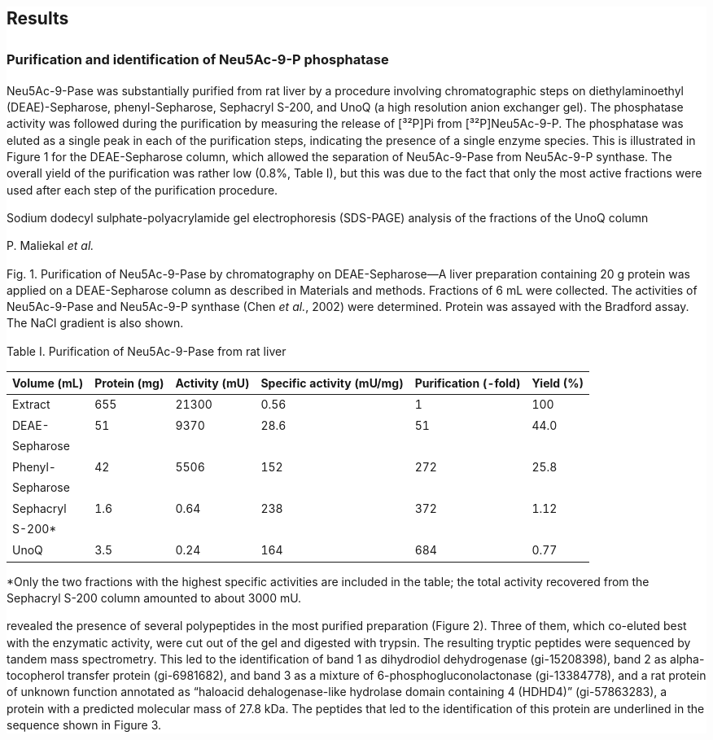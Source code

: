 ## Results

### Purification and identification of Neu5Ac-9-P phosphatase

Neu5Ac-9-Pase was substantially purified from rat liver by a procedure involving chromatographic steps on diethylaminoethyl (DEAE)-Sepharose, phenyl-Sepharose, Sephacryl S-200, and UnoQ (a high resolution anion exchanger gel). The phosphatase activity was followed during the purification by measuring the release of [³²P]Pi from [³²P]Neu5Ac-9-P. The phosphatase was eluted as a single peak in each of the purification steps, indicating the presence of a single enzyme species. This is illustrated in Figure 1 for the DEAE-Sepharose column, which allowed the separation of Neu5Ac-9-Pase from Neu5Ac-9-P synthase. The overall yield of the purification was rather low (0.8%, Table I), but this was due to the fact that only the most active fractions were used after each step of the purification procedure.

Sodium dodecyl sulphate-polyacrylamide gel electrophoresis (SDS-PAGE) analysis of the fractions of the UnoQ column

P. Maliekal *et al.*

Fig. 1. Purification of Neu5Ac-9-Pase by chromatography on DEAE-Sepharose—A liver preparation containing 20 g protein was applied on a DEAE-Sepharose column as described in Materials and methods. Fractions of 6 mL were collected. The activities of Neu5Ac-9-Pase and Neu5Ac-9-P synthase (Chen *et al.*, 2002) were determined. Protein was assayed with the Bradford assay. The NaCl gradient is also shown.

Table I. Purification of Neu5Ac-9-Pase from rat liver

| Volume (mL) | Protein (mg) | Activity (mU) | Specific activity (mU/mg) | Purification (-fold) | Yield (%) |
|-------------|--------------|---------------|--------------------------|----------------------|-----------|
| Extract     | 655          | 21300         | 0.56                     | 1                    | 100       |
| DEAE-       | 51           | 9370          | 28.6                     | 51                   | 44.0      |
| Sepharose   |              |               |                          |                      |           |
| Phenyl-     | 42           | 5506          | 152                      | 272                  | 25.8      |
| Sepharose   |              |               |                          |                      |           |
| Sephacryl   | 1.6          | 0.64          | 238                      | 372                  | 1.12      |
| S-200*      |              |               |                          |                      |           |
| UnoQ        | 3.5          | 0.24          | 164                      | 684                  | 0.77      |

*Only the two fractions with the highest specific activities are included in the table; the total activity recovered from the Sephacryl S-200 column amounted to about 3000 mU.

revealed the presence of several polypeptides in the most purified preparation (Figure 2). Three of them, which co-eluted best with the enzymatic activity, were cut out of the gel and digested with trypsin. The resulting tryptic peptides were sequenced by tandem mass spectrometry. This led to the identification of band 1 as dihydrodiol dehydrogenase (gi-15208398), band 2 as alpha-tocopherol transfer protein (gi-6981682), and band 3 as a mixture of 6-phosphogluconolactonase (gi-13384778), and a rat protein of unknown function annotated as “haloacid dehalogenase-like hydrolase domain containing 4 (HDHD4)” (gi-57863283), a protein with a predicted molecular mass of 27.8 kDa. The peptides that led to the identification of this protein are underlined in the sequence shown in Figure 3.
